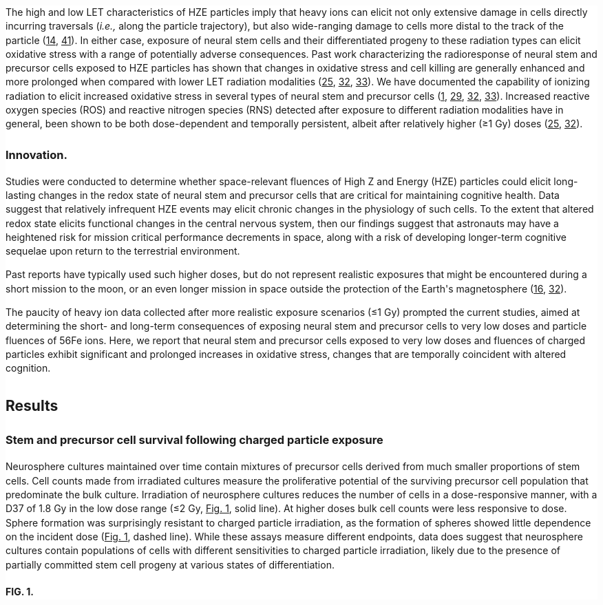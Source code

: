 The high and low LET characteristics of HZE particles imply that heavy ions can elicit not only extensive damage in cells directly incurring traversals (*i.e.,* along the particle trajectory), but also wide-ranging damage to cells more distal to the track of the particle ([14](#B14), [41](#B41)). In either case, exposure of neural stem cells and their differentiated progeny to these radiation types can elicit oxidative stress with a range of potentially adverse consequences. Past work characterizing the radioresponse of neural stem and precursor cells exposed to HZE particles has shown that changes in oxidative stress and cell killing are generally enhanced and more prolonged when compared with lower LET radiation modalities ([25](#B25), [32](#B32), [33](#B33)). We have documented the capability of ionizing radiation to elicit increased oxidative stress in several types of neural stem and precursor cells ([1](#B1), [29](#B29), [32](#B32), [33](#B33)). Increased reactive oxygen species (ROS) and reactive nitrogen species (RNS) detected after exposure to different radiation modalities have in general, been shown to be both dose-dependent and temporally persistent, albeit after relatively higher (≥1 Gy) doses ([25](#B25), [32](#B32)).

### Innovation.

Studies were conducted to determine whether space-relevant fluences of High Z and Energy (HZE) particles could elicit long-lasting changes in the redox state of neural stem and precursor cells that are critical for maintaining cognitive health. Data suggest that relatively infrequent HZE events may elicit chronic changes in the physiology of such cells. To the extent that altered redox state elicits functional changes in the central nervous system, then our findings suggest that astronauts may have a heightened risk for mission critical performance decrements in space, along with a risk of developing longer-term cognitive sequelae upon return to the terrestrial environment.

Past reports have typically used such higher doses, but do not represent realistic exposures that might be encountered during a short mission to the moon, or an even longer mission in space outside the protection of the Earth's magnetosphere ([16](#B16), [32](#B32)).

The paucity of heavy ion data collected after more realistic exposure scenarios (≤1 Gy) prompted the current studies, aimed at determining the short- and long-term consequences of exposing neural stem and precursor cells to very low doses and particle fluences of 56Fe ions. Here, we report that neural stem and precursor cells exposed to very low doses and fluences of charged particles exhibit significant and prolonged increases in oxidative stress, changes that are temporally coincident with altered cognition.

## Results

### Stem and precursor cell survival following charged particle exposure

Neurosphere cultures maintained over time contain mixtures of precursor cells derived from much smaller proportions of stem cells. Cell counts made from irradiated cultures measure the proliferative potential of the surviving precursor cell population that predominate the bulk culture. Irradiation of neurosphere cultures reduces the number of cells in a dose-responsive manner, with a D37 of 1.8 Gy in the low dose range (≤2 Gy, [Fig. 1](#f1), solid line). At higher doses bulk cell counts were less responsive to dose. Sphere formation was surprisingly resistant to charged particle irradiation, as the formation of spheres showed little dependence on the incident dose ([Fig. 1](#f1), dashed line). While these assays measure different endpoints, data does suggest that neurosphere cultures contain populations of cells with different sensitivities to charged particle irradiation, likely due to the presence of partially committed stem cell progeny at various states of differentiation.

#### **FIG. 1.**
